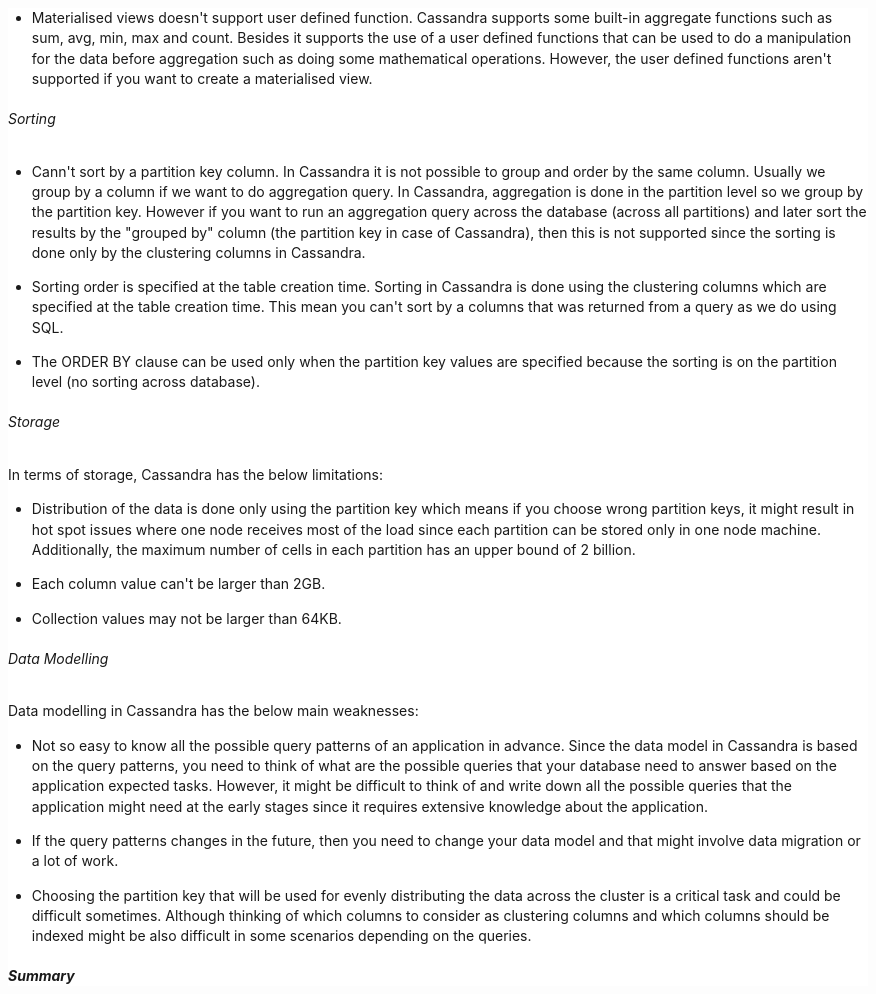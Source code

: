 - Materialised views doesn't support user defined function. Cassandra supports some built-in aggregate functions such as sum, avg, min, max and count. Besides it supports the use of a user defined functions that can be used to do a manipulation for the data before aggregation such as doing some mathematical operations. However, the user defined functions aren't supported if you want to create a materialised view. 


###### Sorting


- Cann't sort by a partition key column. In Cassandra it is not possible to group and order by the same column. Usually we group by a column if we want to do aggregation query. In Cassandra, aggregation is done in the partition level so we group by the partition key. However if you want to run an aggregation query across the database (across all partitions) and later sort the results by the "grouped by" column (the partition key in case of Cassandra), then this is not supported since the sorting is done only by the clustering columns in Cassandra.

- Sorting order is specified at the table creation time. Sorting in Cassandra is done using the clustering columns which are specified at the table creation time. This mean you can't sort by a columns that was returned from a query as we do using SQL. 

- The ORDER BY clause can be used only when the partition key values are specified because the sorting is on the partition level (no sorting across database).

###### Storage

In terms of storage, Cassandra has the below limitations:

- Distribution of the data is done only using the partition key which means if you choose wrong partition keys, it might result in hot spot issues where one node receives most of the load since each partition can be stored only in one node machine. Additionally, the maximum number of cells in each partition has an upper bound of 2 billion.

- Each column value can't be larger than 2GB.
- Collection values may not be larger than 64KB.

###### Data Modelling

Data modelling in Cassandra has the below main weaknesses:


- Not so easy to know all the possible query patterns of an application in advance.  Since the data model in Cassandra is based on the query patterns, you need to think of what are the possible queries that your database need to answer based on the application expected tasks. However, it might be difficult to think of and write down all the possible queries that the application might need at the early stages since it requires extensive knowledge about the application.

- If the query patterns changes in the future, then you need to change your data model and that might involve data migration or a lot of work.


- Choosing the partition key that will be used for evenly distributing the data across the cluster is a critical task and could be difficult sometimes. Although thinking of which columns to consider as clustering columns and which columns should be indexed might be also difficult in some scenarios depending on the queries.


##### Summary
